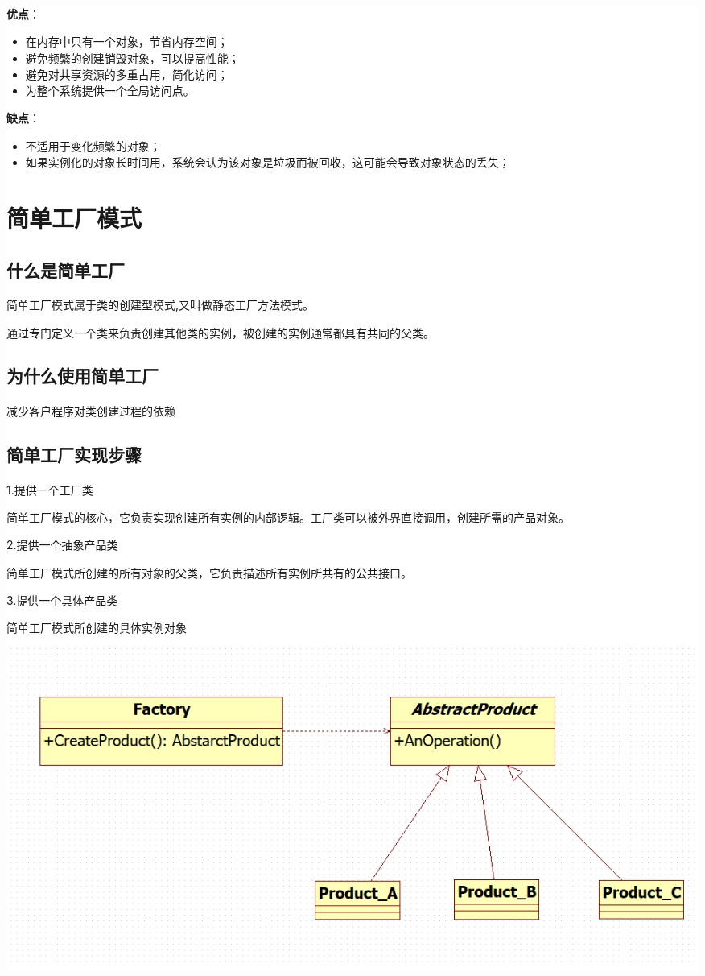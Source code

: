 **优点**：

- 在内存中只有一个对象，节省内存空间；
- 避免频繁的创建销毁对象，可以提高性能；
- 避免对共享资源的多重占用，简化访问；
- 为整个系统提供一个全局访问点。

**缺点**：

-  不适用于变化频繁的对象；
- 如果实例化的对象长时间用，系统会认为该对象是垃圾而被回收，这可能会导致对象状态的丢失；

# 简单工厂模式

## 什么是简单工厂

简单工厂模式属于类的创建型模式,又叫做静态工厂方法模式。

通过专门定义一个类来负责创建其他类的实例，被创建的实例通常都具有共同的父类。

## 为什么使用简单工厂

减少客户程序对类创建过程的依赖

## 简单工厂实现步骤

1.提供一个工厂类

简单工厂模式的核心，它负责实现创建所有实例的内部逻辑。工厂类可以被外界直接调用，创建所需的产品对象。

2.提供一个抽象产品类

简单工厂模式所创建的所有对象的父类，它负责描述所有实例所共有的公共接口。

3.提供一个具体产品类

简单工厂模式所创建的具体实例对象

![image-20220330132301378](C++设计模式.assets\image-20220330132301378.png)
